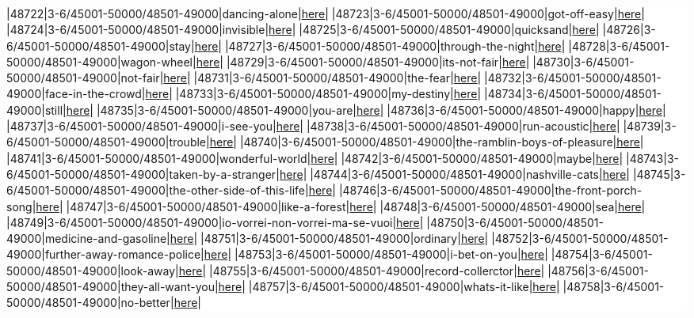|48722|3-6/45001-50000/48501-49000|dancing-alone|[here](https://cdn.jsdelivr.net/gh/guitarchord/cc3-6/45001-50000/48501-49000/dancing-alone.webp)|
|48723|3-6/45001-50000/48501-49000|got-off-easy|[here](https://cdn.jsdelivr.net/gh/guitarchord/cc3-6/45001-50000/48501-49000/got-off-easy.webp)|
|48724|3-6/45001-50000/48501-49000|invisible|[here](https://cdn.jsdelivr.net/gh/guitarchord/cc3-6/45001-50000/48501-49000/invisible.webp)|
|48725|3-6/45001-50000/48501-49000|quicksand|[here](https://cdn.jsdelivr.net/gh/guitarchord/cc3-6/45001-50000/48501-49000/quicksand.webp)|
|48726|3-6/45001-50000/48501-49000|stay|[here](https://cdn.jsdelivr.net/gh/guitarchord/cc3-6/45001-50000/48501-49000/stay.webp)|
|48727|3-6/45001-50000/48501-49000|through-the-night|[here](https://cdn.jsdelivr.net/gh/guitarchord/cc3-6/45001-50000/48501-49000/through-the-night.webp)|
|48728|3-6/45001-50000/48501-49000|wagon-wheel|[here](https://cdn.jsdelivr.net/gh/guitarchord/cc3-6/45001-50000/48501-49000/wagon-wheel.webp)|
|48729|3-6/45001-50000/48501-49000|its-not-fair|[here](https://cdn.jsdelivr.net/gh/guitarchord/cc3-6/45001-50000/48501-49000/its-not-fair.webp)|
|48730|3-6/45001-50000/48501-49000|not-fair|[here](https://cdn.jsdelivr.net/gh/guitarchord/cc3-6/45001-50000/48501-49000/not-fair.webp)|
|48731|3-6/45001-50000/48501-49000|the-fear|[here](https://cdn.jsdelivr.net/gh/guitarchord/cc3-6/45001-50000/48501-49000/the-fear.webp)|
|48732|3-6/45001-50000/48501-49000|face-in-the-crowd|[here](https://cdn.jsdelivr.net/gh/guitarchord/cc3-6/45001-50000/48501-49000/face-in-the-crowd.webp)|
|48733|3-6/45001-50000/48501-49000|my-destiny|[here](https://cdn.jsdelivr.net/gh/guitarchord/cc3-6/45001-50000/48501-49000/my-destiny.webp)|
|48734|3-6/45001-50000/48501-49000|still|[here](https://cdn.jsdelivr.net/gh/guitarchord/cc3-6/45001-50000/48501-49000/still.webp)|
|48735|3-6/45001-50000/48501-49000|you-are|[here](https://cdn.jsdelivr.net/gh/guitarchord/cc3-6/45001-50000/48501-49000/you-are.webp)|
|48736|3-6/45001-50000/48501-49000|happy|[here](https://cdn.jsdelivr.net/gh/guitarchord/cc3-6/45001-50000/48501-49000/happy.webp)|
|48737|3-6/45001-50000/48501-49000|i-see-you|[here](https://cdn.jsdelivr.net/gh/guitarchord/cc3-6/45001-50000/48501-49000/i-see-you.webp)|
|48738|3-6/45001-50000/48501-49000|run-acoustic|[here](https://cdn.jsdelivr.net/gh/guitarchord/cc3-6/45001-50000/48501-49000/run-acoustic.webp)|
|48739|3-6/45001-50000/48501-49000|trouble|[here](https://cdn.jsdelivr.net/gh/guitarchord/cc3-6/45001-50000/48501-49000/trouble.webp)|
|48740|3-6/45001-50000/48501-49000|the-ramblin-boys-of-pleasure|[here](https://cdn.jsdelivr.net/gh/guitarchord/cc3-6/45001-50000/48501-49000/the-ramblin-boys-of-pleasure.webp)|
|48741|3-6/45001-50000/48501-49000|wonderful-world|[here](https://cdn.jsdelivr.net/gh/guitarchord/cc3-6/45001-50000/48501-49000/wonderful-world.webp)|
|48742|3-6/45001-50000/48501-49000|maybe|[here](https://cdn.jsdelivr.net/gh/guitarchord/cc3-6/45001-50000/48501-49000/maybe.webp)|
|48743|3-6/45001-50000/48501-49000|taken-by-a-stranger|[here](https://cdn.jsdelivr.net/gh/guitarchord/cc3-6/45001-50000/48501-49000/taken-by-a-stranger.webp)|
|48744|3-6/45001-50000/48501-49000|nashville-cats|[here](https://cdn.jsdelivr.net/gh/guitarchord/cc3-6/45001-50000/48501-49000/nashville-cats.webp)|
|48745|3-6/45001-50000/48501-49000|the-other-side-of-this-life|[here](https://cdn.jsdelivr.net/gh/guitarchord/cc3-6/45001-50000/48501-49000/the-other-side-of-this-life.webp)|
|48746|3-6/45001-50000/48501-49000|the-front-porch-song|[here](https://cdn.jsdelivr.net/gh/guitarchord/cc3-6/45001-50000/48501-49000/the-front-porch-song.webp)|
|48747|3-6/45001-50000/48501-49000|like-a-forest|[here](https://cdn.jsdelivr.net/gh/guitarchord/cc3-6/45001-50000/48501-49000/like-a-forest.webp)|
|48748|3-6/45001-50000/48501-49000|sea|[here](https://cdn.jsdelivr.net/gh/guitarchord/cc3-6/45001-50000/48501-49000/sea.webp)|
|48749|3-6/45001-50000/48501-49000|io-vorrei-non-vorrei-ma-se-vuoi|[here](https://cdn.jsdelivr.net/gh/guitarchord/cc3-6/45001-50000/48501-49000/io-vorrei-non-vorrei-ma-se-vuoi.webp)|
|48750|3-6/45001-50000/48501-49000|medicine-and-gasoline|[here](https://cdn.jsdelivr.net/gh/guitarchord/cc3-6/45001-50000/48501-49000/medicine-and-gasoline.webp)|
|48751|3-6/45001-50000/48501-49000|ordinary|[here](https://cdn.jsdelivr.net/gh/guitarchord/cc3-6/45001-50000/48501-49000/ordinary.webp)|
|48752|3-6/45001-50000/48501-49000|further-away-romance-police|[here](https://cdn.jsdelivr.net/gh/guitarchord/cc3-6/45001-50000/48501-49000/further-away-romance-police.webp)|
|48753|3-6/45001-50000/48501-49000|i-bet-on-you|[here](https://cdn.jsdelivr.net/gh/guitarchord/cc3-6/45001-50000/48501-49000/i-bet-on-you.webp)|
|48754|3-6/45001-50000/48501-49000|look-away|[here](https://cdn.jsdelivr.net/gh/guitarchord/cc3-6/45001-50000/48501-49000/look-away.webp)|
|48755|3-6/45001-50000/48501-49000|record-collerctor|[here](https://cdn.jsdelivr.net/gh/guitarchord/cc3-6/45001-50000/48501-49000/record-collerctor.webp)|
|48756|3-6/45001-50000/48501-49000|they-all-want-you|[here](https://cdn.jsdelivr.net/gh/guitarchord/cc3-6/45001-50000/48501-49000/they-all-want-you.webp)|
|48757|3-6/45001-50000/48501-49000|whats-it-like|[here](https://cdn.jsdelivr.net/gh/guitarchord/cc3-6/45001-50000/48501-49000/whats-it-like.webp)|
|48758|3-6/45001-50000/48501-49000|no-better|[here](https://cdn.jsdelivr.net/gh/guitarchord/cc3-6/45001-50000/48501-49000/no-better.webp)|